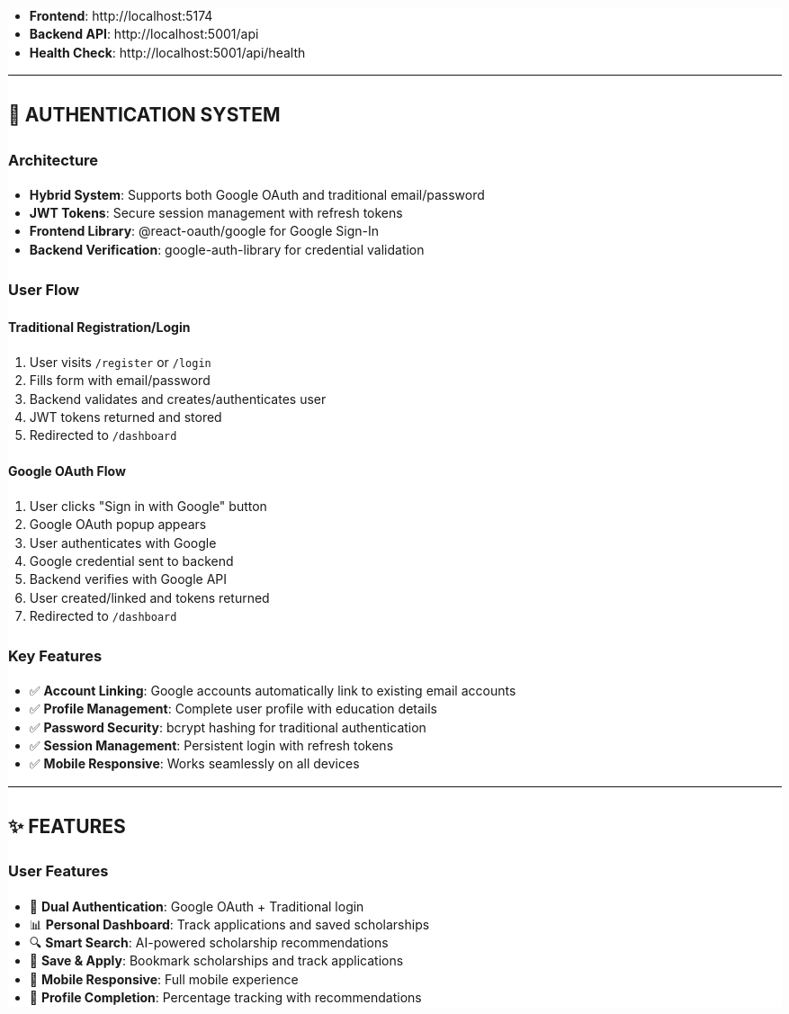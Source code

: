 - **Frontend**: http://localhost:5174
- **Backend API**: http://localhost:5001/api
- **Health Check**: http://localhost:5001/api/health

---

## 🔐 AUTHENTICATION SYSTEM

### **Architecture**

- **Hybrid System**: Supports both Google OAuth and traditional email/password
- **JWT Tokens**: Secure session management with refresh tokens
- **Frontend Library**: @react-oauth/google for Google Sign-In
- **Backend Verification**: google-auth-library for credential validation

### **User Flow**

#### **Traditional Registration/Login**

1. User visits `/register` or `/login`
2. Fills form with email/password
3. Backend validates and creates/authenticates user
4. JWT tokens returned and stored
5. Redirected to `/dashboard`

#### **Google OAuth Flow**

1. User clicks "Sign in with Google" button
2. Google OAuth popup appears
3. User authenticates with Google
4. Google credential sent to backend
5. Backend verifies with Google API
6. User created/linked and tokens returned
7. Redirected to `/dashboard`

### **Key Features**

- ✅ **Account Linking**: Google accounts automatically link to existing email accounts
- ✅ **Profile Management**: Complete user profile with education details
- ✅ **Password Security**: bcrypt hashing for traditional authentication
- ✅ **Session Management**: Persistent login with refresh tokens
- ✅ **Mobile Responsive**: Works seamlessly on all devices

---

## ✨ FEATURES

### **User Features**

- 🔐 **Dual Authentication**: Google OAuth + Traditional login
- 📊 **Personal Dashboard**: Track applications and saved scholarships
- 🔍 **Smart Search**: AI-powered scholarship recommendations
- 💾 **Save & Apply**: Bookmark scholarships and track applications
- 📱 **Mobile Responsive**: Full mobile experience
- 🎯 **Profile Completion**: Percentage tracking with recommendations
